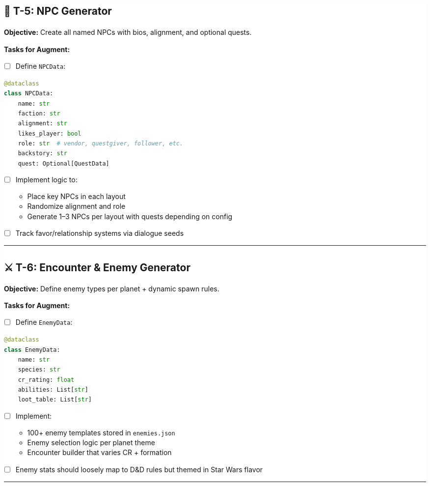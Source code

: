 
## 🧍 T-5: NPC Generator

**Objective:** Create all named NPCs with bios, alignment, and optional quests.

**Tasks for Augment:**

* [ ] Define `NPCData`:

```python
@dataclass
class NPCData:
    name: str
    faction: str
    alignment: str
    likes_player: bool
    role: str  # vendor, questgiver, follower, etc.
    backstory: str
    quest: Optional[QuestData]
```

* [ ] Implement logic to:

  * Place key NPCs in each layout
  * Randomize alignment and role
  * Generate 1–3 NPCs per layout with quests depending on config
* [ ] Track favor/relationship systems via dialogue seeds

---

## ⚔️ T-6: Encounter & Enemy Generator

**Objective:** Define enemy types per planet + dynamic spawn rules.

**Tasks for Augment:**

* [ ] Define `EnemyData`:

```python
@dataclass
class EnemyData:
    name: str
    species: str
    cr_rating: float
    abilities: List[str]
    loot_table: List[str]
```

* [ ] Implement:

  * 100+ enemy templates stored in `enemies.json`
  * Enemy selection logic per planet theme
  * Encounter builder that varies CR + formation
* [ ] Enemy stats should loosely map to D\&D rules but themed in Star Wars flavor

---
